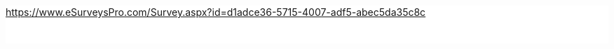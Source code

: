<a href="https://www.esurveyspro.com/Survey.aspx?id=d1adce36-5715-4007-adf5-abec5da35c8c" rel="noopener noreferrer" target="_blank">https://www.eSurveysPro.com/Survey.aspx?id=d1adce36-5715-4007-adf5-abec5da35c8c</a> </p><p><br></p>
</div>

